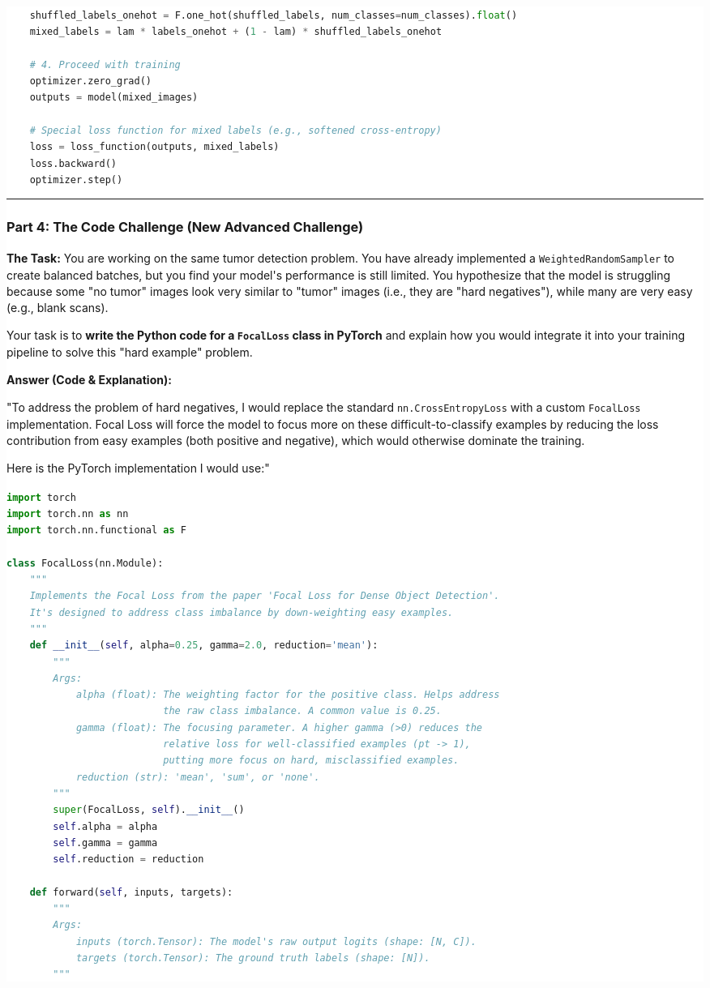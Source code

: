 ```python
    shuffled_labels_onehot = F.one_hot(shuffled_labels, num_classes=num_classes).float()
    mixed_labels = lam * labels_onehot + (1 - lam) * shuffled_labels_onehot
    
    # 4. Proceed with training
    optimizer.zero_grad()
    outputs = model(mixed_images)
    
    # Special loss function for mixed labels (e.g., softened cross-entropy)
    loss = loss_function(outputs, mixed_labels) 
    loss.backward()
    optimizer.step()
```

---

### **Part 4: The Code Challenge (New Advanced Challenge)**

**The Task:**
You are working on the same tumor detection problem. You have already implemented a `WeightedRandomSampler` to create balanced batches, but you find your model's performance is still limited. You hypothesize that the model is struggling because some "no tumor" images look very similar to "tumor" images (i.e., they are "hard negatives"), while many are very easy (e.g., blank scans).

Your task is to **write the Python code for a `FocalLoss` class in PyTorch** and explain how you would integrate it into your training pipeline to solve this "hard example" problem.

**Answer (Code & Explanation):**

"To address the problem of hard negatives, I would replace the standard `nn.CrossEntropyLoss` with a custom `FocalLoss` implementation. Focal Loss will force the model to focus more on these difficult-to-classify examples by reducing the loss contribution from easy examples (both positive and negative), which would otherwise dominate the training.

Here is the PyTorch implementation I would use:"

```python
import torch
import torch.nn as nn
import torch.nn.functional as F

class FocalLoss(nn.Module):
    """
    Implements the Focal Loss from the paper 'Focal Loss for Dense Object Detection'.
    It's designed to address class imbalance by down-weighting easy examples.
    """
    def __init__(self, alpha=0.25, gamma=2.0, reduction='mean'):
        """
        Args:
            alpha (float): The weighting factor for the positive class. Helps address
                           the raw class imbalance. A common value is 0.25.
            gamma (float): The focusing parameter. A higher gamma (>0) reduces the
                           relative loss for well-classified examples (pt -> 1),
                           putting more focus on hard, misclassified examples.
            reduction (str): 'mean', 'sum', or 'none'.
        """
        super(FocalLoss, self).__init__()
        self.alpha = alpha
        self.gamma = gamma
        self.reduction = reduction

    def forward(self, inputs, targets):
        """
        Args:
            inputs (torch.Tensor): The model's raw output logits (shape: [N, C]).
            targets (torch.Tensor): The ground truth labels (shape: [N]).
        """
```